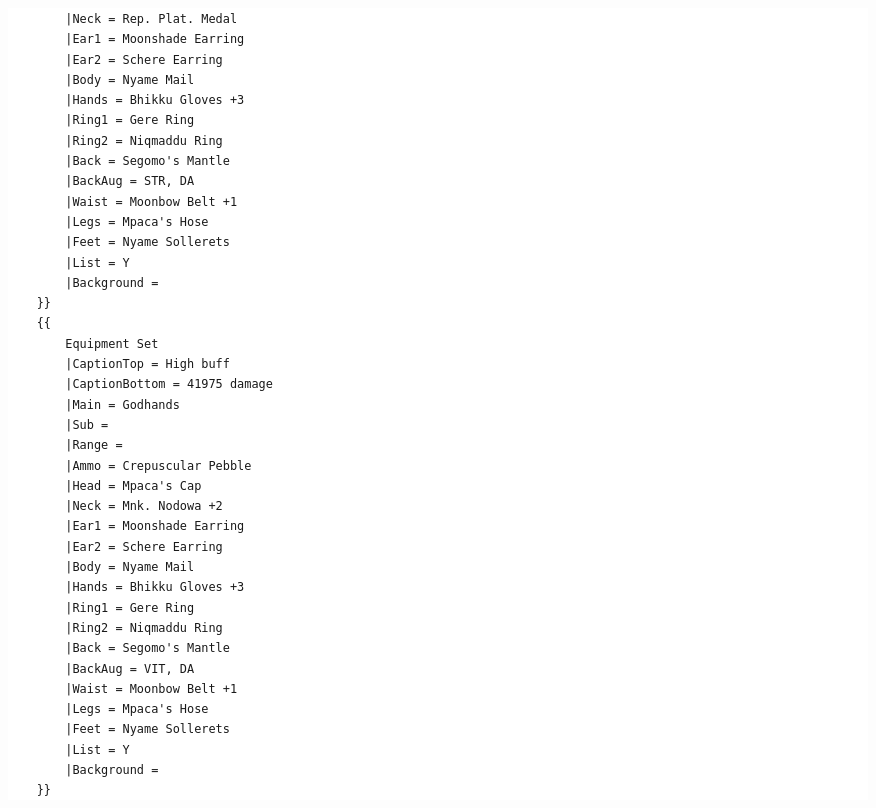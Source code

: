             |Neck = Rep. Plat. Medal
            |Ear1 = Moonshade Earring
            |Ear2 = Schere Earring
            |Body = Nyame Mail
            |Hands = Bhikku Gloves +3
            |Ring1 = Gere Ring
            |Ring2 = Niqmaddu Ring
            |Back = Segomo's Mantle
            |BackAug = STR, DA
            |Waist = Moonbow Belt +1
            |Legs = Mpaca's Hose
            |Feet = Nyame Sollerets
            |List = Y
            |Background =
        }}
        {{
            Equipment Set
            |CaptionTop = High buff
            |CaptionBottom = 41975 damage
            |Main = Godhands
            |Sub =
            |Range =
            |Ammo = Crepuscular Pebble
            |Head = Mpaca's Cap
            |Neck = Mnk. Nodowa +2
            |Ear1 = Moonshade Earring
            |Ear2 = Schere Earring
            |Body = Nyame Mail
            |Hands = Bhikku Gloves +3
            |Ring1 = Gere Ring
            |Ring2 = Niqmaddu Ring
            |Back = Segomo's Mantle
            |BackAug = VIT, DA
            |Waist = Moonbow Belt +1
            |Legs = Mpaca's Hose
            |Feet = Nyame Sollerets
            |List = Y
            |Background =
        }}